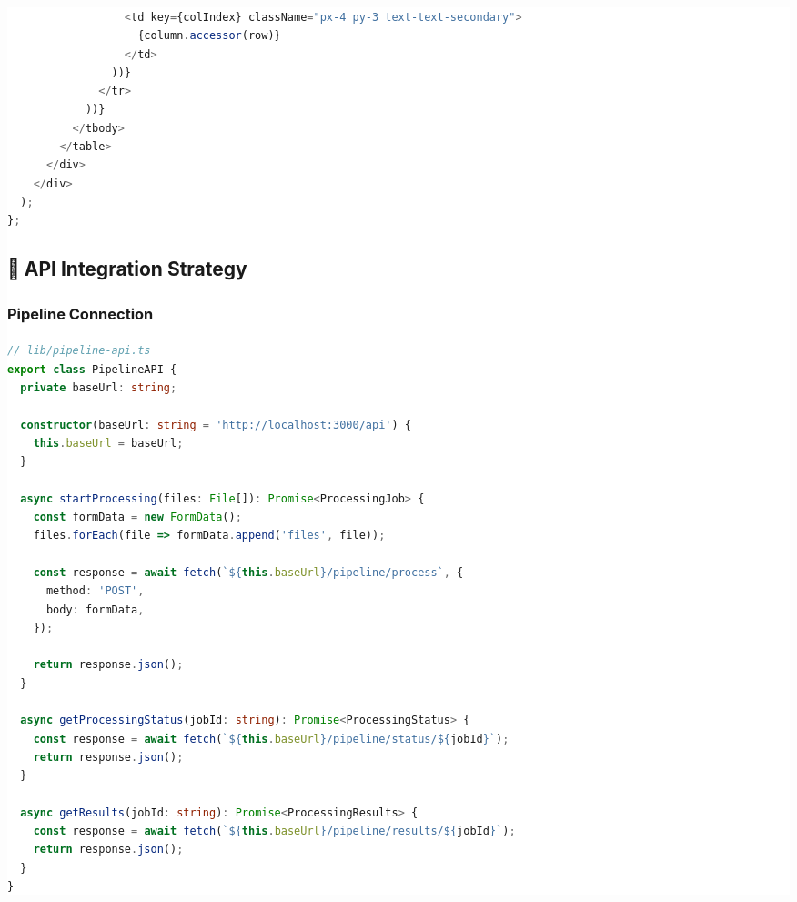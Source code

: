 ```typescript
                  <td key={colIndex} className="px-4 py-3 text-text-secondary">
                    {column.accessor(row)}
                  </td>
                ))}
              </tr>
            ))}
          </tbody>
        </table>
      </div>
    </div>
  );
};
```

## 🔌 API Integration Strategy

### Pipeline Connection
```typescript
// lib/pipeline-api.ts
export class PipelineAPI {
  private baseUrl: string;
  
  constructor(baseUrl: string = 'http://localhost:3000/api') {
    this.baseUrl = baseUrl;
  }
  
  async startProcessing(files: File[]): Promise<ProcessingJob> {
    const formData = new FormData();
    files.forEach(file => formData.append('files', file));
    
    const response = await fetch(`${this.baseUrl}/pipeline/process`, {
      method: 'POST',
      body: formData,
    });
    
    return response.json();
  }
  
  async getProcessingStatus(jobId: string): Promise<ProcessingStatus> {
    const response = await fetch(`${this.baseUrl}/pipeline/status/${jobId}`);
    return response.json();
  }
  
  async getResults(jobId: string): Promise<ProcessingResults> {
    const response = await fetch(`${this.baseUrl}/pipeline/results/${jobId}`);
    return response.json();
  }
}
```
